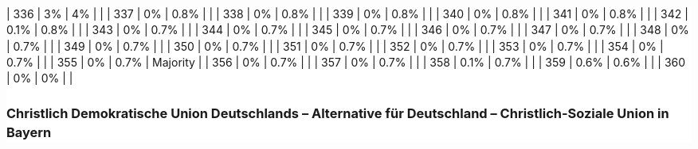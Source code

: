 | 336 | 3% | 4% |  |
| 337 | 0% | 0.8% |  |
| 338 | 0% | 0.8% |  |
| 339 | 0% | 0.8% |  |
| 340 | 0% | 0.8% |  |
| 341 | 0% | 0.8% |  |
| 342 | 0.1% | 0.8% |  |
| 343 | 0% | 0.7% |  |
| 344 | 0% | 0.7% |  |
| 345 | 0% | 0.7% |  |
| 346 | 0% | 0.7% |  |
| 347 | 0% | 0.7% |  |
| 348 | 0% | 0.7% |  |
| 349 | 0% | 0.7% |  |
| 350 | 0% | 0.7% |  |
| 351 | 0% | 0.7% |  |
| 352 | 0% | 0.7% |  |
| 353 | 0% | 0.7% |  |
| 354 | 0% | 0.7% |  |
| 355 | 0% | 0.7% | Majority |
| 356 | 0% | 0.7% |  |
| 357 | 0% | 0.7% |  |
| 358 | 0.1% | 0.7% |  |
| 359 | 0.6% | 0.6% |  |
| 360 | 0% | 0% |  |

### Christlich Demokratische Union Deutschlands – Alternative für Deutschland – Christlich-Soziale Union in Bayern
